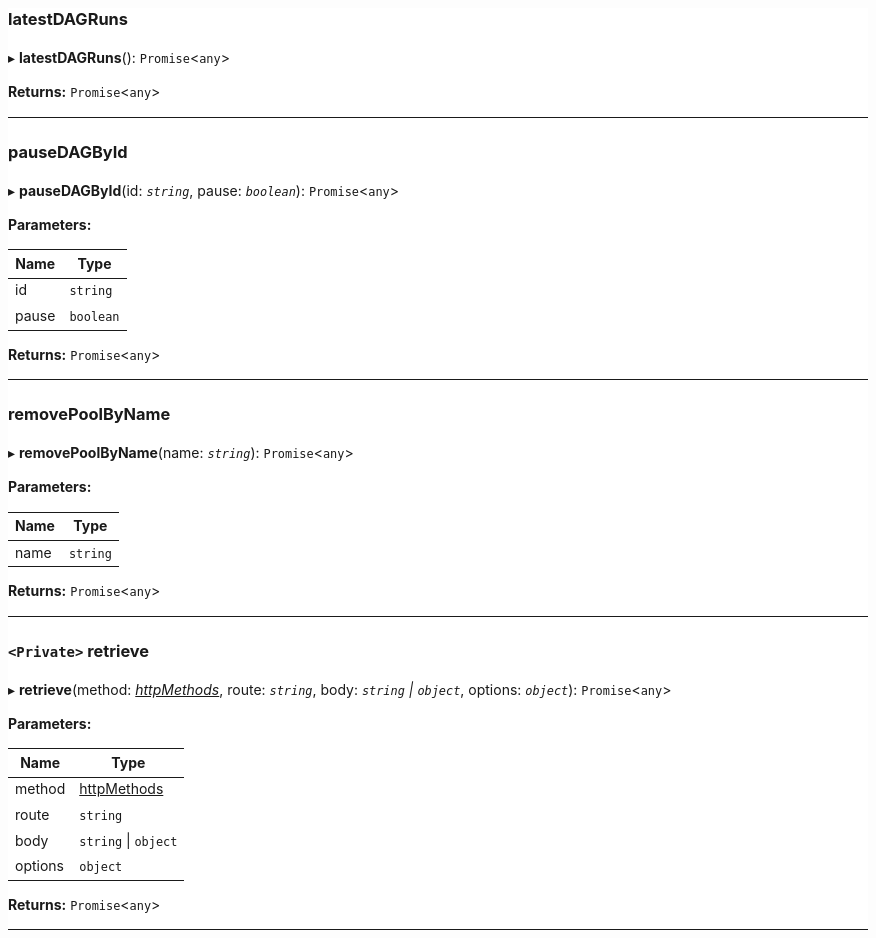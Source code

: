 ###  latestDAGRuns

▸ **latestDAGRuns**(): `Promise`<`any`>

**Returns:** `Promise`<`any`>

___
<a id="pausedagbyid"></a>

###  pauseDAGById

▸ **pauseDAGById**(id: *`string`*, pause: *`boolean`*): `Promise`<`any`>

**Parameters:**

| Name | Type |
| ------ | ------ |
| id | `string` |
| pause | `boolean` |

**Returns:** `Promise`<`any`>

___
<a id="removepoolbyname"></a>

###  removePoolByName

▸ **removePoolByName**(name: *`string`*): `Promise`<`any`>

**Parameters:**

| Name | Type |
| ------ | ------ |
| name | `string` |

**Returns:** `Promise`<`any`>

___
<a id="retrieve"></a>

### `<Private>` retrieve

▸ **retrieve**(method: *[httpMethods](api-enums-types-index-httpmethods.md)*, route: *`string`*, body: *`string` \| `object`*, options: *`object`*): `Promise`<`any`>

**Parameters:**

| Name | Type |
| ------ | ------ |
| method | [httpMethods](api-enums-types-index-httpmethods.md) |
| route | `string` |
| body | `string` \| `object` |
| options | `object` |

**Returns:** `Promise`<`any`>

___

